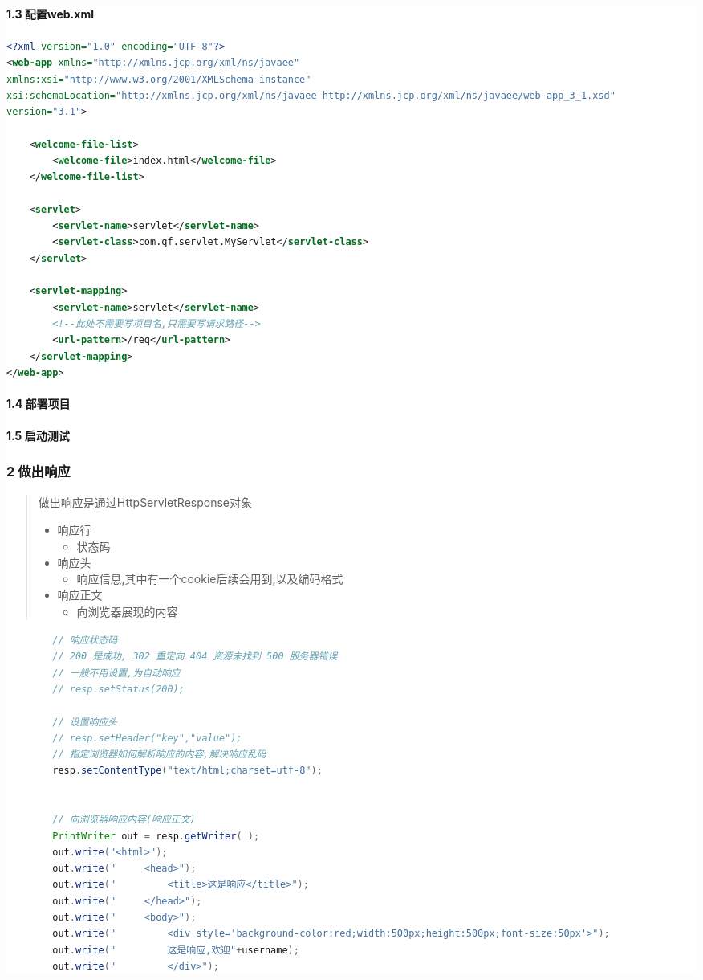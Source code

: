 #### 1.3 配置web.xml

```xml
<?xml version="1.0" encoding="UTF-8"?>
<web-app xmlns="http://xmlns.jcp.org/xml/ns/javaee"
xmlns:xsi="http://www.w3.org/2001/XMLSchema-instance"
xsi:schemaLocation="http://xmlns.jcp.org/xml/ns/javaee http://xmlns.jcp.org/xml/ns/javaee/web-app_3_1.xsd"
version="3.1">

    <welcome-file-list>
        <welcome-file>index.html</welcome-file>
    </welcome-file-list>

    <servlet>
        <servlet-name>servlet</servlet-name>
        <servlet-class>com.qf.servlet.MyServlet</servlet-class>
    </servlet>
    
    <servlet-mapping>
        <servlet-name>servlet</servlet-name>
        <!--此处不需要写项目名,只需要写请求路径-->
        <url-pattern>/req</url-pattern>
    </servlet-mapping>
</web-app>
```

#### 1.4 部署项目

#### 1.5 启动测试

### 2 做出响应

> 做出响应是通过HttpServletResponse对象
>
> - 响应行
>   - 状态码
> - 响应头
>   - 响应信息,其中有一个cookie后续会用到,以及编码格式
> - 响应正文
>   - 向浏览器展现的内容

```java
        // 响应状态码
        // 200 是成功, 302 重定向 404 资源未找到 500 服务器错误
        // 一般不用设置,为自动响应
        // resp.setStatus(200);

        // 设置响应头
        // resp.setHeader("key","value");
        // 指定浏览器如何解析响应的内容,解决响应乱码
        resp.setContentType("text/html;charset=utf-8");


        // 向浏览器响应内容(响应正文)
        PrintWriter out = resp.getWriter( );
        out.write("<html>");
        out.write("     <head>");
        out.write("         <title>这是响应</title>");
        out.write("     </head>");
        out.write("     <body>");
        out.write("         <div style='background-color:red;width:500px;height:500px;font-size:50px'>");
        out.write("         这是响应,欢迎"+username);
        out.write("         </div>");
```